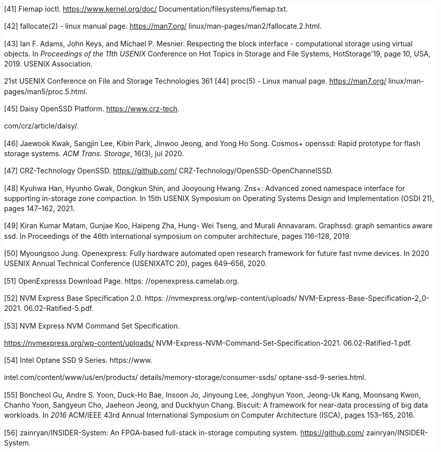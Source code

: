 [41] Fiemap ioctl. https://www.kernel.org/doc/
Documentation/filesystems/fiemap.txt.

[42] fallocate(2) - linux manual page. https://man7.org/
linux/man-pages/man2/fallocate.2.html.

[43] Ian F. Adams, John Keys, and Michael P. Mesnier. Respecting the block interface - computational storage using virtual objects. In *Proceedings of the 11th USENIX* Conference on Hot Topics in Storage and File Systems, HotStorage'19, page 10, USA, 2019. USENIX Association.

 21st USENIX Conference on File and Storage Technologies 361
[44] proc(5) - Linux manual page. https://man7.org/
linux/man-pages/man5/proc.5.html.

[45] Daisy OpenSSD Platform. https://www.crz-tech.

com/crz/article/daisy/.

[46] Jaewook Kwak, Sangjin Lee, Kibin Park, Jinwoo Jeong, and Yong Ho Song. Cosmos+ openssd: Rapid prototype for flash storage systems. *ACM Trans. Storage*, 16(3), jul 2020.

[47] CRZ-Technology OpenSSD. https://github.com/
CRZ-Technology/OpenSSD-OpenChannelSSD.

[48] Kyuhwa Han, Hyunho Gwak, Dongkun Shin, and Jooyoung Hwang. Zns+: Advanced zoned namespace interface for supporting in-storage zone compaction. In 15th USENIX Symposium on Operating Systems Design and Implementation (OSDI 21), pages 147–162, 2021.

[49] Kiran Kumar Matam, Gunjae Koo, Haipeng Zha, Hung-
Wei Tseng, and Murali Annavaram. Graphssd: graph semantics aware ssd. In Proceedings of the 46th international symposium on computer architecture, pages 116–128, 2019.

[50] Myoungsoo Jung. Openexpress: Fully hardware automated open research framework for future fast nvme devices. In 2020 USENIX Annual Technical Conference
(USENIXATC 20), pages 649–656, 2020.

[51] OpenExpresss Download Page. https:
//openexpress.camelab.org.

[52] NVM Express Base Specification 2.0. https:
//nvmexpress.org/wp-content/uploads/
NVM-Express-Base-Specification-2_0-2021. 06.02-Ratified-5.pdf.

[53] NVM Express NVM Command Set Specification.

https://nvmexpress.org/wp-content/uploads/
NVM-Express-NVM-Command-Set-Specification-2021. 06.02-Ratified-1.pdf.

[54] Intel Optane SSD 9 Series. https://www.

intel.com/content/www/us/en/products/
details/memory-storage/consumer-ssds/ optane-ssd-9-series.html.

[55] Boncheol Gu, Andre S. Yoon, Duck-Ho Bae, Insoon Jo, Jinyoung Lee, Jonghyun Yoon, Jeong-Uk Kang, Moonsang Kwon, Chanho Yoon, Sangyeun Cho, Jaeheon Jeong, and Duckhyun Chang. Biscuit: A framework for near-data processing of big data workloads. In *2016* ACM/IEEE 43rd Annual International Symposium on Computer Architecture (ISCA), pages 153–165, 2016.

[56] zainryan/INSIDER-System: An FPGA-based full-stack in-storage computing system. https://github.com/ zainryan/INSIDER-System.
